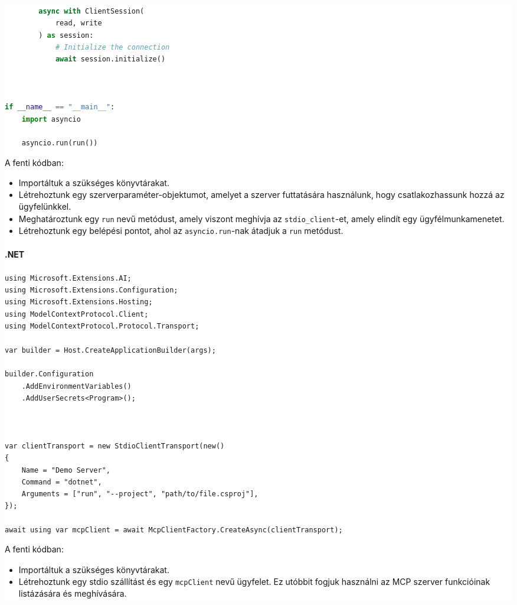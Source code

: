 ```python
        async with ClientSession(
            read, write
        ) as session:
            # Initialize the connection
            await session.initialize()

          

if __name__ == "__main__":
    import asyncio

    asyncio.run(run())
```

A fenti kódban:

- Importáltuk a szükséges könyvtárakat.
- Létrehoztunk egy szerverparaméter-objektumot, amelyet a szerver futtatására használunk, hogy csatlakozhassunk hozzá az ügyfelünkkel.
- Meghatároztunk egy `run` nevű metódust, amely viszont meghívja az `stdio_client`-et, amely elindít egy ügyfélmunkamenetet.
- Létrehoztunk egy belépési pontot, ahol az `asyncio.run`-nak átadjuk a `run` metódust.

#### .NET

```dotnet
using Microsoft.Extensions.AI;
using Microsoft.Extensions.Configuration;
using Microsoft.Extensions.Hosting;
using ModelContextProtocol.Client;
using ModelContextProtocol.Protocol.Transport;

var builder = Host.CreateApplicationBuilder(args);

builder.Configuration
    .AddEnvironmentVariables()
    .AddUserSecrets<Program>();



var clientTransport = new StdioClientTransport(new()
{
    Name = "Demo Server",
    Command = "dotnet",
    Arguments = ["run", "--project", "path/to/file.csproj"],
});

await using var mcpClient = await McpClientFactory.CreateAsync(clientTransport);
```

A fenti kódban:

- Importáltuk a szükséges könyvtárakat.
- Létrehoztunk egy stdio szállítást és egy `mcpClient` nevű ügyfelet. Ez utóbbit fogjuk használni az MCP szerver funkcióinak listázására és meghívására.
